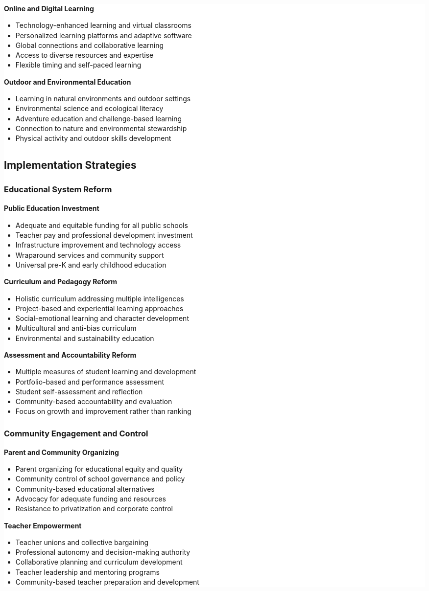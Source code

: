 **Online and Digital Learning**
- Technology-enhanced learning and virtual classrooms
- Personalized learning platforms and adaptive software
- Global connections and collaborative learning
- Access to diverse resources and expertise
- Flexible timing and self-paced learning

**Outdoor and Environmental Education**
- Learning in natural environments and outdoor settings
- Environmental science and ecological literacy
- Adventure education and challenge-based learning
- Connection to nature and environmental stewardship
- Physical activity and outdoor skills development

## Implementation Strategies

### Educational System Reform

**Public Education Investment**
- Adequate and equitable funding for all public schools
- Teacher pay and professional development investment
- Infrastructure improvement and technology access
- Wraparound services and community support
- Universal pre-K and early childhood education

**Curriculum and Pedagogy Reform**
- Holistic curriculum addressing multiple intelligences
- Project-based and experiential learning approaches
- Social-emotional learning and character development
- Multicultural and anti-bias curriculum
- Environmental and sustainability education

**Assessment and Accountability Reform**
- Multiple measures of student learning and development
- Portfolio-based and performance assessment
- Student self-assessment and reflection
- Community-based accountability and evaluation
- Focus on growth and improvement rather than ranking

### Community Engagement and Control

**Parent and Community Organizing**
- Parent organizing for educational equity and quality
- Community control of school governance and policy
- Community-based educational alternatives
- Advocacy for adequate funding and resources
- Resistance to privatization and corporate control

**Teacher Empowerment**
- Teacher unions and collective bargaining
- Professional autonomy and decision-making authority
- Collaborative planning and curriculum development
- Teacher leadership and mentoring programs
- Community-based teacher preparation and development
